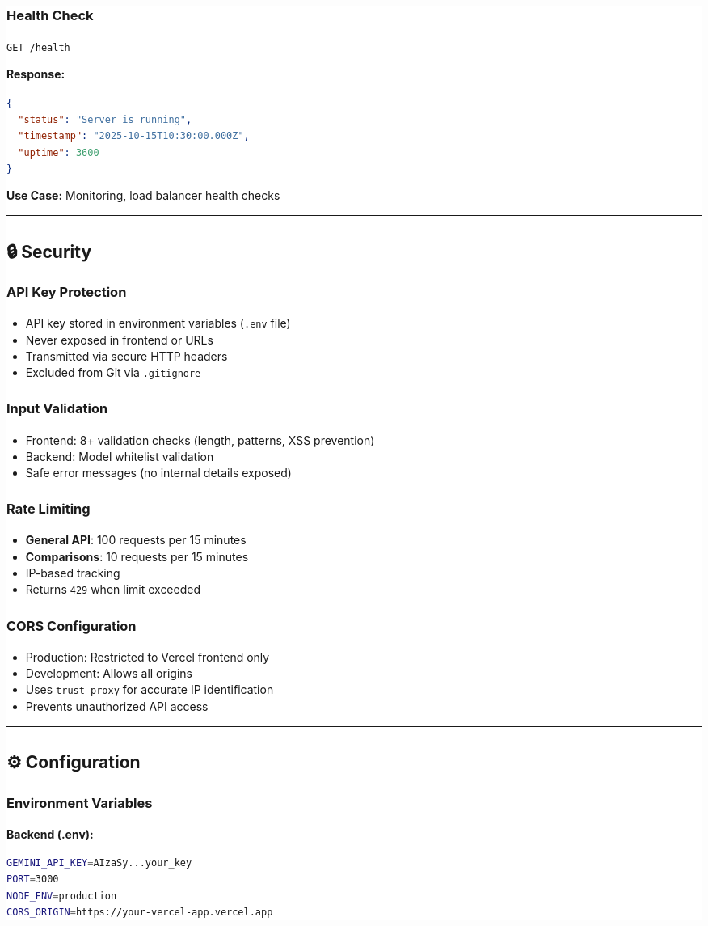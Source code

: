### Health Check

```http
GET /health
```

**Response:**
```json
{
  "status": "Server is running",
  "timestamp": "2025-10-15T10:30:00.000Z",
  "uptime": 3600
}
```

**Use Case:** Monitoring, load balancer health checks

---

## 🔒 Security

### API Key Protection
- API key stored in environment variables (`.env` file)
- Never exposed in frontend or URLs
- Transmitted via secure HTTP headers
- Excluded from Git via `.gitignore`

### Input Validation
- Frontend: 8+ validation checks (length, patterns, XSS prevention)
- Backend: Model whitelist validation
- Safe error messages (no internal details exposed)

### Rate Limiting
- **General API**: 100 requests per 15 minutes
- **Comparisons**: 10 requests per 15 minutes
- IP-based tracking
- Returns `429` when limit exceeded

### CORS Configuration
- Production: Restricted to Vercel frontend only
- Development: Allows all origins
- Uses `trust proxy` for accurate IP identification
- Prevents unauthorized API access

---

## ⚙️ Configuration

### Environment Variables

**Backend (.env):**
```bash
GEMINI_API_KEY=AIzaSy...your_key
PORT=3000
NODE_ENV=production
CORS_ORIGIN=https://your-vercel-app.vercel.app
```
